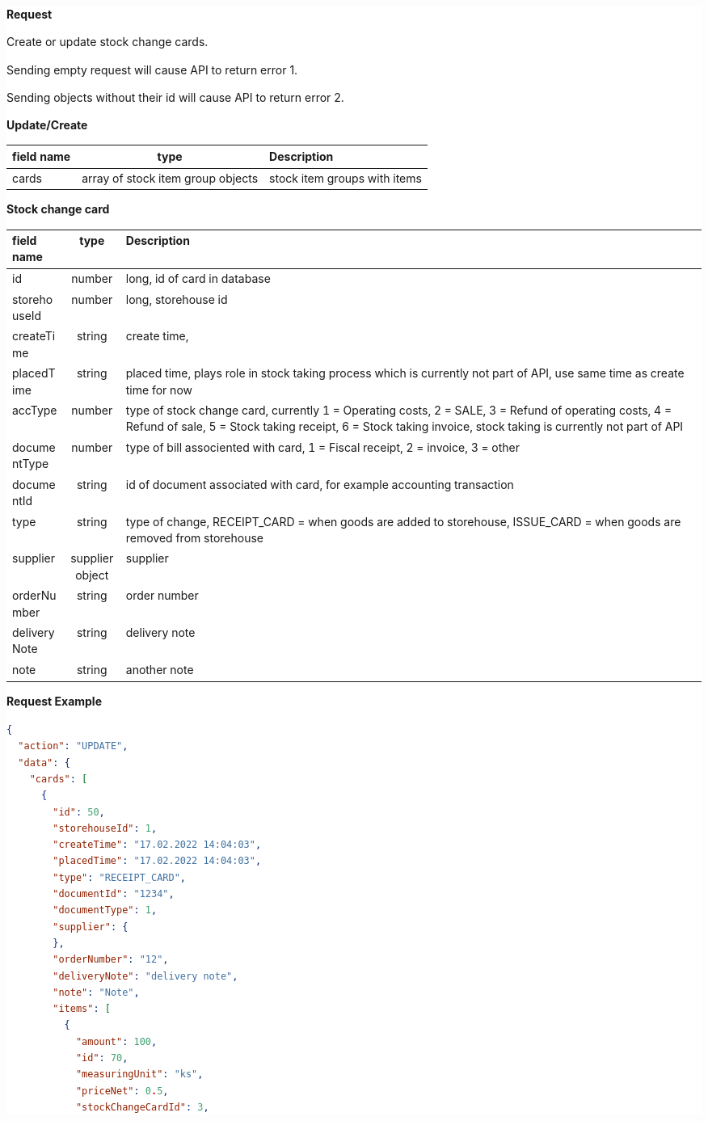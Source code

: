 **Request**

Create or update stock change cards.

Sending empty request will cause API to return error 1.

Sending objects without their id will cause API to return error 2.

**Update/Create**

| field name |               type                | Description                  |
| :--------- | :-------------------------------: | :--------------------------- |
| cards      | array of stock item group objects | stock item groups with items |

**Stock change card** 

| field name   |      type       | Description                                                  |
| :----------- | :-------------: | :----------------------------------------------------------- |
| id           |     number      | long, id of card in database                                 |
| storehouseId |     number      | long, storehouse id                                          |
| createTime   |     string      | create time,                                                 |
| placedTime   |     string      | placed time, plays role in stock taking process which is currently not part of API, use same time as create time for now |
| accType      |     number      | type of stock change card, currently 1 = Operating costs, 2 = SALE, 3 = Refund of operating costs, 4 = Refund of sale, 5 = Stock taking receipt, 6 = Stock taking invoice, stock taking is currently not part of API |
| documentType |     number      | type of bill associented with card, 1 = Fiscal receipt, 2 = invoice, 3 = other |
| documentId   |     string      | id of document associated with card, for example accounting transaction |
| type         |     string      | type of change, RECEIPT_CARD = when goods are added to storehouse, ISSUE_CARD = when goods are removed from storehouse |
| supplier     | supplier object | supplier                                                     |
| orderNumber  |     string      | order number                                                 |
| deliveryNote |     string      | delivery note                                                |
| note         |     string      | another note                                                 |


**Request Example**


```json
{ 
  "action": "UPDATE",
  "data": {
    "cards": [
      {
        "id": 50,
        "storehouseId": 1,
        "createTime": "17.02.2022 14:04:03",
        "placedTime": "17.02.2022 14:04:03",
        "type": "RECEIPT_CARD",
        "documentId": "1234",
        "documentType": 1,
        "supplier": {
        },
        "orderNumber": "12",
        "deliveryNote": "delivery note",
        "note": "Note",
        "items": [
          {
            "amount": 100,
            "id": 70,
            "measuringUnit": "ks",
            "priceNet": 0.5,
            "stockChangeCardId": 3,
```